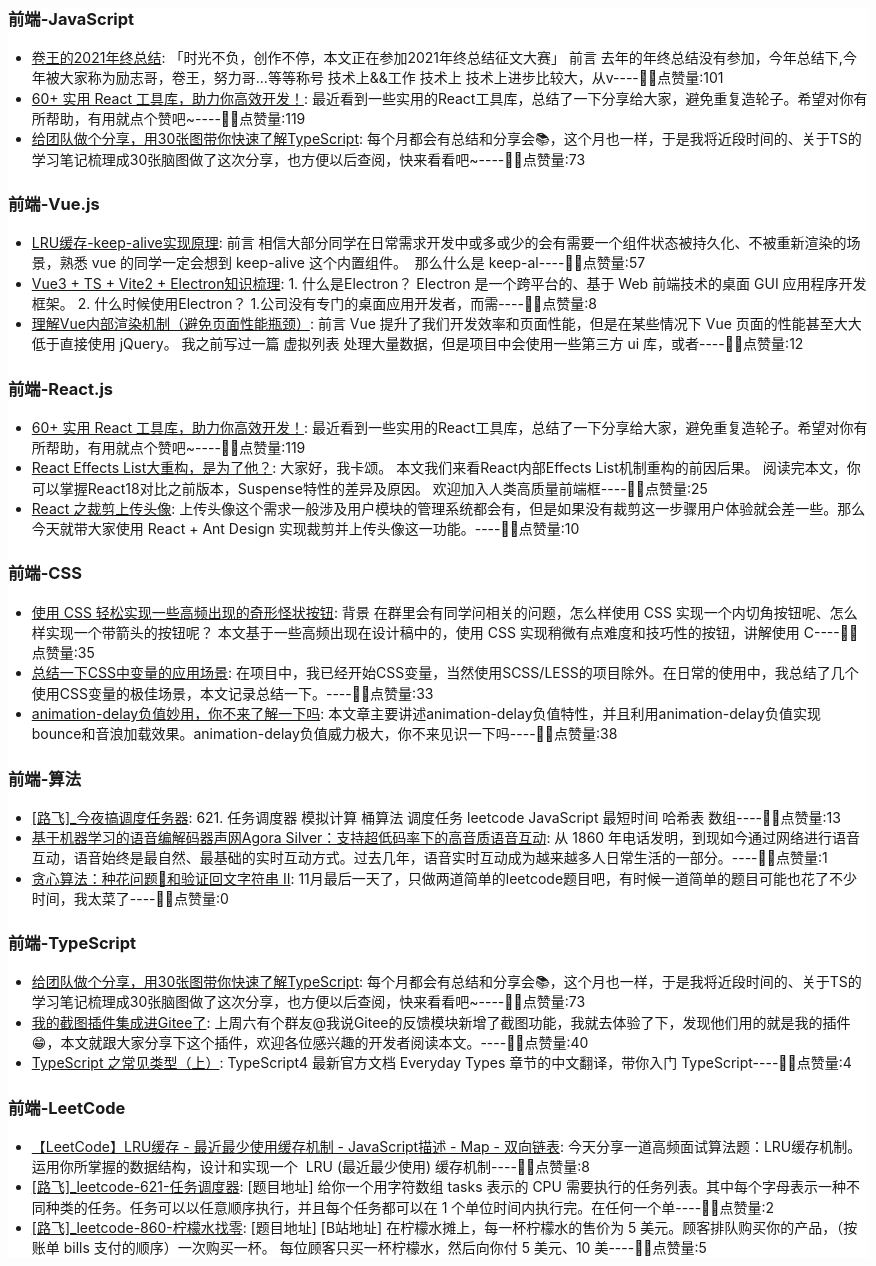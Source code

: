 ### 前端-JavaScript 
- [卷王的2021年终总结](https://juejin.cn/post/7036689189567463432): 「时光不负，创作不停，本文正在参加2021年终总结征文大赛」 前言 去年的年终总结没有参加，今年总结下,今年被大家称为励志哥，卷王，努力哥...等等称号 技术上&&工作 技术上 技术上进步比较大，从v----👍🏻点赞量:101 
- [60+ 实用 React 工具库，助力你高效开发！](https://juejin.cn/post/7036162494573838367): 最近看到一些实用的React工具库，总结了一下分享给大家，避免重复造轮子。希望对你有所帮助，有用就点个赞吧~----👍🏻点赞量:119 
- [给团队做个分享，用30张图带你快速了解TypeScript](https://juejin.cn/post/7036266588227502093): 每个月都会有总结和分享会📚，这个月也一样，于是我将近段时间的、关于TS的学习笔记梳理成30张脑图做了这次分享，也方便以后查阅，快来看看吧~----👍🏻点赞量:73 

### 前端-Vue.js 
- [LRU缓存-keep-alive实现原理](https://juejin.cn/post/7036483610920091656): 前言 ​ 相信大部分同学在日常需求开发中或多或少的会有需要一个组件状态被持久化、不被重新渲染的场景，熟悉 vue 的同学一定会想到 keep-alive 这个内置组件。 ​ 那么什么是 keep-al----👍🏻点赞量:57 
- [ Vue3 + TS + Vite2 + Electron知识梳理](https://juejin.cn/post/7037022141740482591): 1. 什么是Electron？ Electron 是一个跨平台的、基于 Web 前端技术的桌面 GUI 应用程序开发框架。 2. 什么时候使用Electron？ 1.公司没有专门的桌面应用开发者，而需----👍🏻点赞量:8 
- [理解Vue内部渲染机制（避免页面性能瓶颈）](https://juejin.cn/post/7036233982760976415): 前言 Vue 提升了我们开发效率和页面性能，但是在某些情况下 Vue 页面的性能甚至大大低于直接使用 jQuery。 我之前写过一篇 虚拟列表 处理大量数据，但是项目中会使用一些第三方 ui 库，或者----👍🏻点赞量:12 

### 前端-React.js 
- [60+ 实用 React 工具库，助力你高效开发！](https://juejin.cn/post/7036162494573838367): 最近看到一些实用的React工具库，总结了一下分享给大家，避免重复造轮子。希望对你有所帮助，有用就点个赞吧~----👍🏻点赞量:119 
- [React Effects List大重构，是为了他？](https://juejin.cn/post/7036155759121399821): 大家好，我卡颂。 本文我们来看React内部Effects List机制重构的前因后果。 阅读完本文，你可以掌握React18对比之前版本，Suspense特性的差异及原因。 欢迎加入人类高质量前端框----👍🏻点赞量:25 
- [React 之裁剪上传头像](https://juejin.cn/post/7035967735897178120): 上传头像这个需求一般涉及用户模块的管理系统都会有，但是如果没有裁剪这一步骤用户体验就会差一些。那么今天就带大家使用 React + Ant Design 实现裁剪并上传头像这一功能。----👍🏻点赞量:10 

### 前端-CSS 
- [使用 CSS 轻松实现一些高频出现的奇形怪状按钮](https://juejin.cn/post/7036549260241797134): 背景 在群里会有同学问相关的问题，怎么样使用 CSS 实现一个内切角按钮呢、怎么样实现一个带箭头的按钮呢？ 本文基于一些高频出现在设计稿中的，使用 CSS 实现稍微有点难度和技巧性的按钮，讲解使用 C----👍🏻点赞量:35 
- [ 总结一下CSS中变量的应用场景](https://juejin.cn/post/7036388227556573198): 在项目中，我已经开始CSS变量，当然使用SCSS/LESS的项目除外。在日常的使用中，我总结了几个使用CSS变量的极佳场景，本文记录总结一下。----👍🏻点赞量:33 
- [animation-delay负值妙用，你不来了解一下吗](https://juejin.cn/post/7036192813758808078): 本文章主要讲述animation-delay负值特性，并且利用animation-delay负值实现bounce和音浪加载效果。animation-delay负值威力极大，你不来见识一下吗----👍🏻点赞量:38 

### 前端-算法 
- [[路飞]_今夜搞调度任务器](https://juejin.cn/post/7036002332361883679): 621. 任务调度器 模拟计算 桶算法 调度任务 leetcode JavaScript 最短时间 哈希表 数组----👍🏻点赞量:13 
- [基于机器学习的语音编解码器声网Agora Silver：支持超低码率下的高音质语音互动](https://juejin.cn/post/7036711196250079240): 从 1860 年电话发明，到现如今通过网络进行语音互动，语音始终是最自然、最基础的实时互动方式。过去几年，语音实时互动成为越来越多人日常生活的一部分。----👍🏻点赞量:1 
- [贪心算法：种花问题🌹和验证回文字符串 Ⅱ](https://juejin.cn/post/7036336511557566478): 11月最后一天了，只做两道简单的leetcode题目吧，有时候一道简单的题目可能也花了不少时间，我太菜了----👍🏻点赞量:0 

### 前端-TypeScript 
- [给团队做个分享，用30张图带你快速了解TypeScript](https://juejin.cn/post/7036266588227502093): 每个月都会有总结和分享会📚，这个月也一样，于是我将近段时间的、关于TS的学习笔记梳理成30张脑图做了这次分享，也方便以后查阅，快来看看吧~----👍🏻点赞量:73 
- [我的截图插件集成进Gitee了](https://juejin.cn/post/7036508199154876453): 上周六有个群友@我说Gitee的反馈模块新增了截图功能，我就去体验了下，发现他们用的就是我的插件😁，本文就跟大家分享下这个插件，欢迎各位感兴趣的开发者阅读本文。----👍🏻点赞量:40 
- [TypeScript 之常见类型（上）](https://juejin.cn/post/7036735721985540104): TypeScript4 最新官方文档 Everyday Types 章节的中文翻译，带你入门 TypeScript----👍🏻点赞量:4 

### 前端-LeetCode 
- [【LeetCode】LRU缓存 - 最近最少使用缓存机制 - JavaScript描述 - Map - 双向链表](https://juejin.cn/post/7036361867392090120): 今天分享一道高频面试算法题：LRU缓存机制。运用你所掌握的数据结构，设计和实现一个  LRU (最近最少使用) 缓存机制----👍🏻点赞量:8 
- [[路飞]_leetcode-621-任务调度器](https://juejin.cn/post/7036930322872664077): [题目地址] 给你一个用字符数组 tasks 表示的 CPU 需要执行的任务列表。其中每个字母表示一种不同种类的任务。任务可以以任意顺序执行，并且每个任务都可以在 1 个单位时间内执行完。在任何一个单----👍🏻点赞量:2 
- [[路飞]_leetcode-860-柠檬水找零](https://juejin.cn/post/7036730398365188126): [题目地址] [B站地址] 在柠檬水摊上，每一杯柠檬水的售价为 5 美元。顾客排队购买你的产品，（按账单 bills 支付的顺序）一次购买一杯。 每位顾客只买一杯柠檬水，然后向你付 5 美元、10 美----👍🏻点赞量:5 
